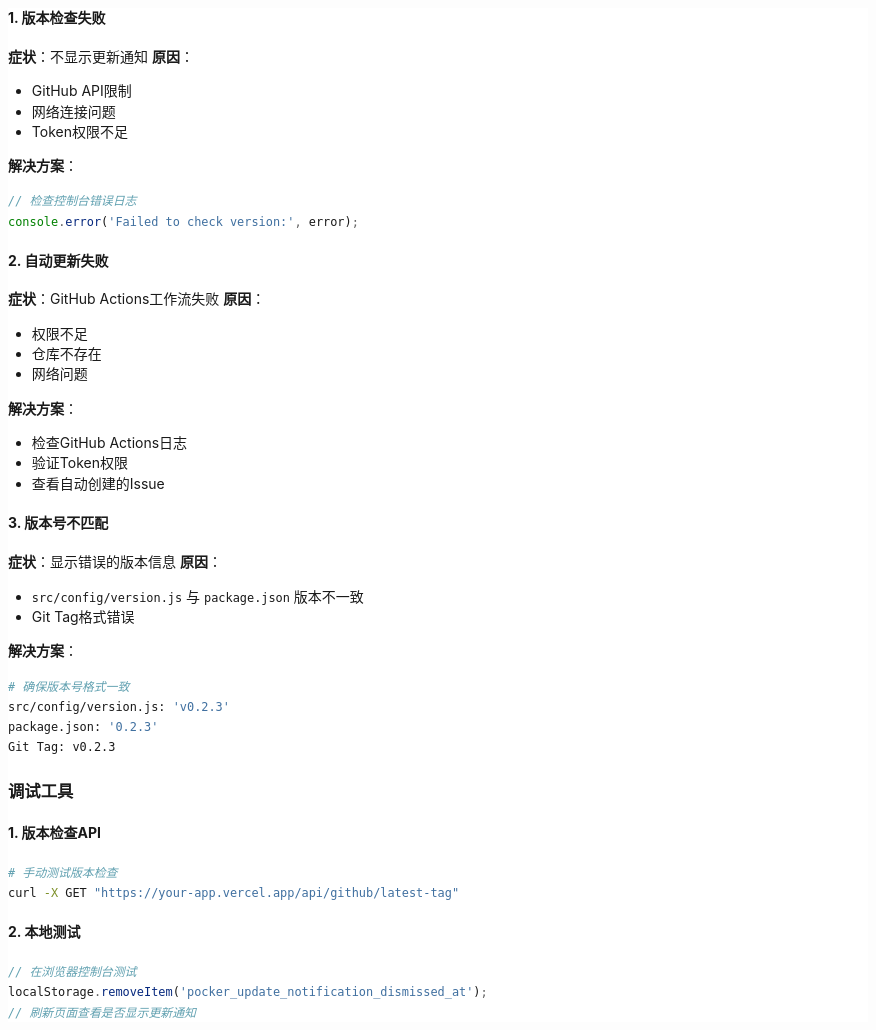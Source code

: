 #### 1. 版本检查失败
**症状**：不显示更新通知
**原因**：
- GitHub API限制
- 网络连接问题
- Token权限不足

**解决方案**：
```javascript
// 检查控制台错误日志
console.error('Failed to check version:', error);
```

#### 2. 自动更新失败
**症状**：GitHub Actions工作流失败
**原因**：
- 权限不足
- 仓库不存在
- 网络问题

**解决方案**：
- 检查GitHub Actions日志
- 验证Token权限
- 查看自动创建的Issue

#### 3. 版本号不匹配
**症状**：显示错误的版本信息
**原因**：
- `src/config/version.js` 与 `package.json` 版本不一致
- Git Tag格式错误

**解决方案**：
```bash
# 确保版本号格式一致
src/config/version.js: 'v0.2.3'
package.json: '0.2.3'
Git Tag: v0.2.3
```

### 调试工具

#### 1. 版本检查API
```bash
# 手动测试版本检查
curl -X GET "https://your-app.vercel.app/api/github/latest-tag"
```

#### 2. 本地测试
```javascript
// 在浏览器控制台测试
localStorage.removeItem('pocker_update_notification_dismissed_at');
// 刷新页面查看是否显示更新通知
```
